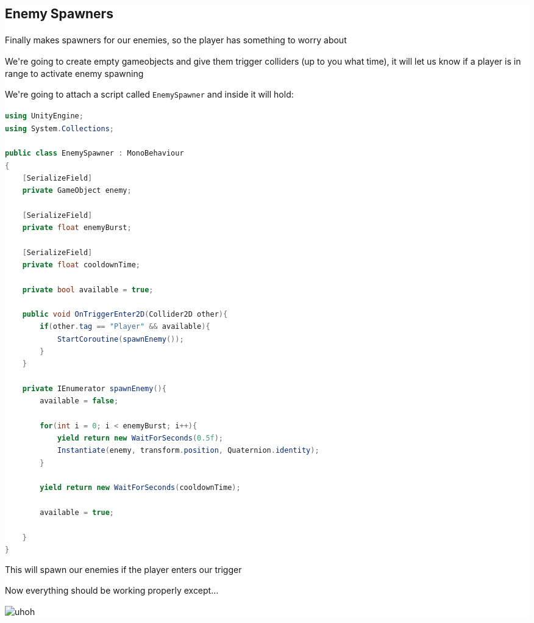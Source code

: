 ## Enemy Spawners
Finally makes spawners for our enemies, so the player has something to worry about

We're going to create empty gameobjects and give them trigger colliders (up to you what time), it will let us know if a player is in range to activate enemy spawning

We're going to attach a script called `EnemySpawner` and inside it will hold:

```csharp
using UnityEngine;
using System.Collections;

public class EnemySpawner : MonoBehaviour
{
    [SerializeField]
    private GameObject enemy;

    [SerializeField]
    private float enemyBurst;

    [SerializeField]
    private float cooldownTime;

    private bool available = true;

    public void OnTriggerEnter2D(Collider2D other){
        if(other.tag == "Player" && available){
            StartCoroutine(spawnEnemy());
        }
    }

    private IEnumerator spawnEnemy(){
        available = false;

        for(int i = 0; i < enemyBurst; i++){
            yield return new WaitForSeconds(0.5f);
            Instantiate(enemy, transform.position, Quaternion.identity);
        }

        yield return new WaitForSeconds(cooldownTime);

        available = true;
        
    }
}
```

This will spawn our enemies if the player enters our trigger

Now everything should be working properly except...

![uhoh](https://media.giphy.com/media/9l6BTaWSGYppXXDtBg/giphy.gif)
